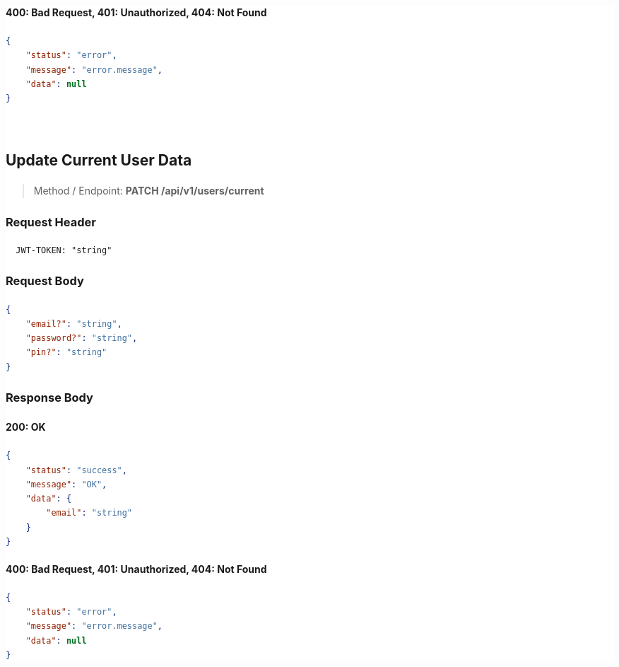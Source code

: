 #### 400: Bad Request, 401: Unauthorized, 404: Not Found

```json
{
    "status": "error",
    "message": "error.message",
    "data": null
}
```

$~$

## Update Current User Data

> Method / Endpoint: **PATCH /api/v1/users/current**

### Request Header

```
  JWT-TOKEN: "string"
```

### Request Body

```json
{
    "email?": "string",
    "password?": "string",
    "pin?": "string"
}
```

### Response Body

#### 200: OK

```json
{
    "status": "success",
    "message": "OK",
    "data": {
        "email": "string"
    }
}
```

#### 400: Bad Request, 401: Unauthorized, 404: Not Found

```json
{
    "status": "error",
    "message": "error.message",
    "data": null
}
```
